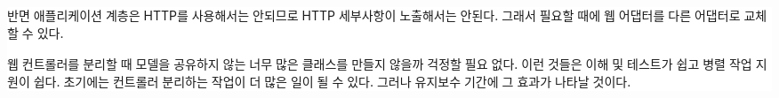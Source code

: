 반면 애플리케이션 계층은 HTTP를 사용해서는 안되므로 HTTP 세부사항이 노출해서는 안된다. 그래서 필요할 때에 웹 어댑터를 다른 어댑터로 교체할 수 있다.

웹 컨트롤러를 분리할 때 모델을 공유하지 않는 너무 많은 클래스를 만들지 않을까 걱정할 필요 없다. 이런 것들은 이해 및 테스트가 쉽고 병렬 작업 지원이 쉽다. 초기에는 컨트롤러 분리하는 작업이 더 많은 일이 될 수 있다. 그러나 유지보수 기간에 그 효과가 나타날 것이다.







































